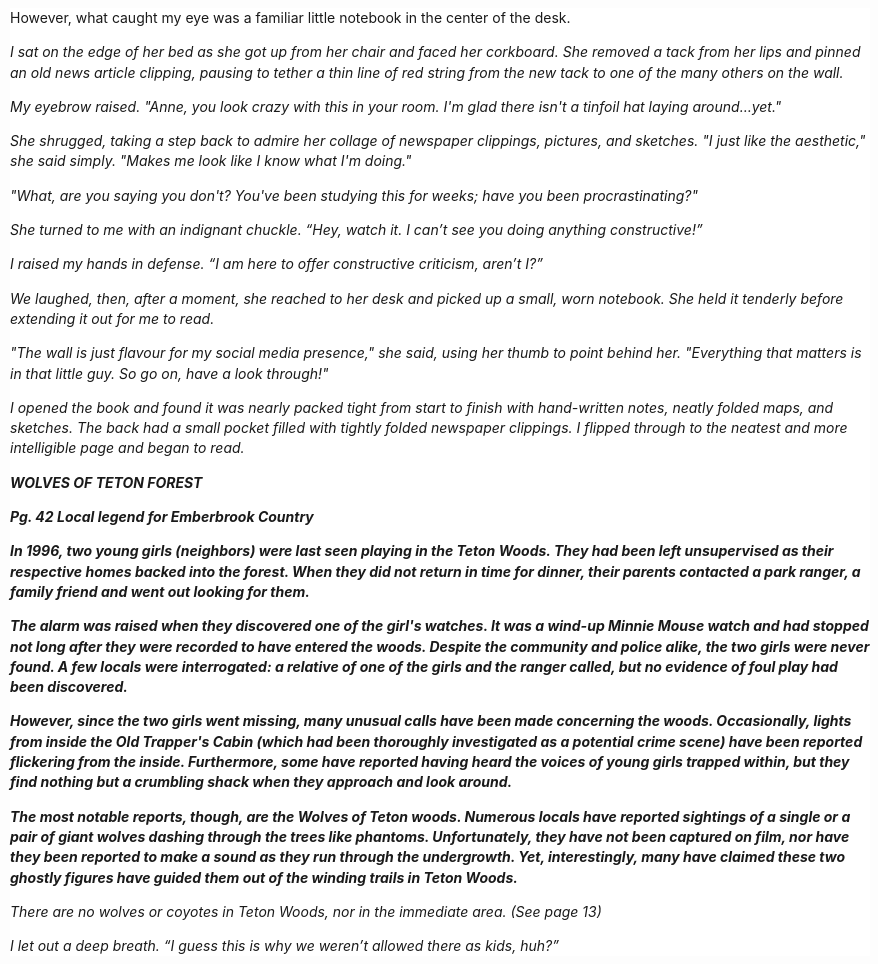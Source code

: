 However, what caught my eye was a familiar little notebook in the center of the desk.

*I sat on the edge of her bed as she got up from her chair and faced her corkboard. She removed a tack from her lips and pinned an old news article clipping, pausing to tether a thin line of red string from the new tack to one of the many others on the wall.* 

*My eyebrow raised. "Anne, you look crazy with this in your room. I'm glad there isn't a tinfoil hat laying around…yet."*

*She shrugged, taking a step back to admire her collage of newspaper clippings, pictures, and sketches. "I just like the aesthetic," she said simply. "Makes me look like I know what I'm doing."*

*"What, are you saying you don't? You've been studying this for weeks; have you been procrastinating?"*

*She turned to me with an indignant chuckle. “Hey, watch it. I can’t see you doing anything constructive!”*

*I raised my hands in defense. “I am here to offer constructive criticism, aren’t I?”*

*We laughed, then, after a moment, she reached to her desk and picked up a small, worn notebook. She held it tenderly before extending it out for me to read.* 

*"The wall is just flavour for my social media presence," she said, using her thumb to point behind her. "Everything that matters is in that little guy. So go on, have a look through!"* 

*I opened the book and found it was nearly packed tight from start to finish with hand-written notes, neatly folded maps, and sketches. The back had a small pocket filled with tightly folded newspaper clippings. I flipped through to the neatest and more intelligible page and began to read.* 

***WOLVES OF TETON FOREST***

***Pg. 42 Local legend for Emberbrook Country***

***In 1996, two young girls (neighbors) were last seen playing in the Teton Woods. They had been left unsupervised as their respective homes backed into the forest. When they did not return in time for dinner, their parents contacted a park ranger, a family friend and went out looking for them.*** 

***The alarm was raised when they discovered one of the girl's watches. It was a wind-up Minnie Mouse watch and had stopped not long after they were recorded to have entered the woods. Despite the community and police alike, the two girls were never found. A few locals were interrogated: a relative of one of the girls and the ranger called, but no evidence of foul play had been discovered.***

***However, since the two girls went missing, many unusual calls have been made concerning the woods. Occasionally, lights from inside the Old Trapper's Cabin (which had been thoroughly investigated as a potential crime scene) have been reported flickering from the inside. Furthermore, some have reported having heard the voices of young girls trapped within, but they find nothing but a crumbling shack when they approach and look around.***

***The most notable reports, though, are the Wolves of Teton woods. Numerous locals have reported sightings of a single or a pair of giant wolves dashing through the trees like phantoms. Unfortunately, they have not been captured on film, nor have they been reported to make a sound as they run through the undergrowth. Yet, interestingly, many have claimed these two ghostly figures have guided them out of the winding trails in Teton Woods.***

*There are no wolves or coyotes in Teton Woods, nor in the immediate area. (See page 13)*

*I let out a deep breath. “I guess this is why we weren’t allowed there as kids, huh?”*
